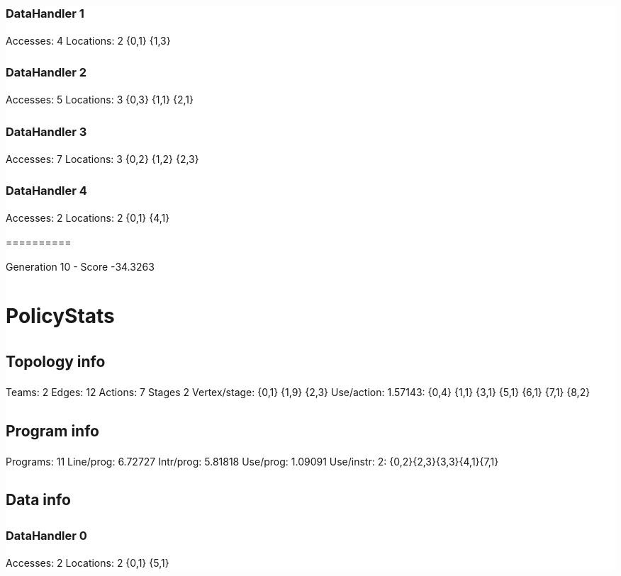 ### DataHandler 1
Accesses:	4
Locations:	2
{0,1} {1,3} 

### DataHandler 2
Accesses:	5
Locations:	3
{0,3} {1,1} {2,1} 

### DataHandler 3
Accesses:	7
Locations:	3
{0,2} {1,2} {2,3} 

### DataHandler 4
Accesses:	2
Locations:	2
{0,1} {4,1} 


==========

Generation 10 - Score -34.3263

# PolicyStats
## Topology info
Teams:		2
Edges:		12
Actions:	7
Stages		2
Vertex/stage:	{0,1} {1,9} {2,3} 
Use/action:	1.57143: {0,4} {1,1} {3,1} {5,1} {6,1} {7,1} {8,2} 

## Program info
Programs:	11
Line/prog:	6.72727
Intr/prog:	5.81818
Use/prog:	1.09091
Use/instr:	2: {0,2}{2,3}{3,3}{4,1}{7,1}

## Data info

### DataHandler 0
Accesses:	2
Locations:	2
{0,1} {5,1} 
